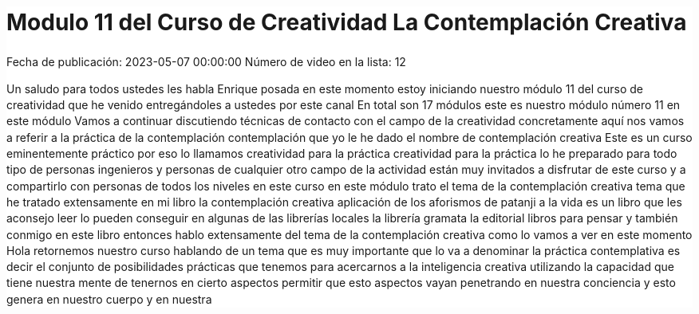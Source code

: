# Modulo 11 del Curso de Creatividad La Contemplación Creativa
Fecha de publicación: 2023-05-07 00:00:00
Número de video en la lista: 12

Un saludo para todos ustedes les habla
Enrique posada
en este momento estoy iniciando nuestro
módulo 11 del curso de creatividad que
he venido
entregándoles a ustedes por este canal
En total son 17 módulos este es nuestro
módulo número 11
en este módulo Vamos a continuar
discutiendo
técnicas de contacto con el campo de la
creatividad
concretamente aquí nos vamos a referir a
la práctica de la contemplación
contemplación que yo le he dado el
nombre de contemplación creativa
Este es un curso
eminentemente práctico
por eso lo llamamos
creatividad para la práctica
creatividad para la práctica lo he
preparado para todo tipo de personas
ingenieros y personas de cualquier otro
campo de la actividad
están muy invitados
a disfrutar de este curso y a
compartirlo con personas de todos los
niveles
en este curso en este módulo trato el
tema de la contemplación creativa
tema que he tratado extensamente en mi
libro
la contemplación creativa aplicación de
los aforismos de patanji a la vida
es un libro que
les aconsejo leer lo pueden conseguir en
algunas de las librerías locales
la librería gramata la editorial libros
para pensar y también conmigo
en este libro entonces
hablo extensamente del tema de la
contemplación creativa como lo vamos a
ver en este momento
Hola
retornemos nuestro curso hablando de un
tema que es muy importante
que lo va a denominar la práctica
contemplativa
es decir el conjunto de posibilidades
prácticas que tenemos para acercarnos a
la inteligencia creativa
utilizando la capacidad que tiene
nuestra mente de tenernos en cierto
aspectos
permitir que esto aspectos vayan
penetrando en nuestra conciencia y esto
genera en nuestro cuerpo y en nuestra